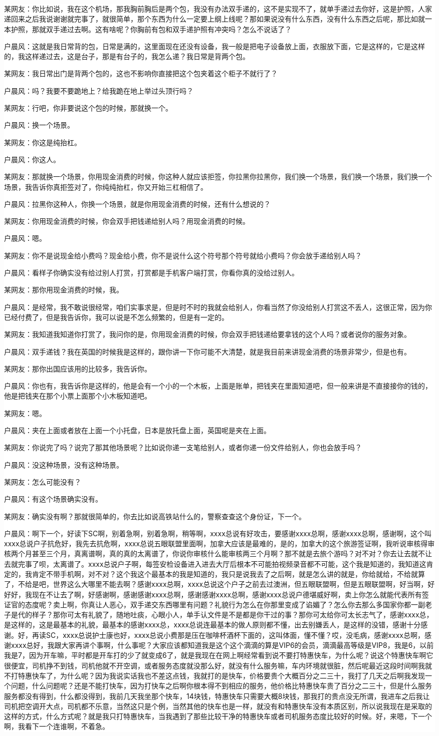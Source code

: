 某网友：你比如说，我在这个机场，那我胸前胸后是两个包，我没有办法双手递的，这不是实现不了，就单手递过去你好，这是护照，人家递回来之后我说谢谢就完事了，就很简单，那个东西为什么一定要上纲上线呢？那如果说没有什么东西，没有什么东西之后呢，那比如就一本护照，那就双手递过去啊。这有啥呢？你胸前有包和双手递护照有冲突吗？怎么不说话了？

户晨风：这就是我日常背的包，日常是满的，这里面现在还没有设备，我一般是把电子设备放上面，衣服放下面，它是这样的，它是这样的，我这样递过去，这是台子，那是有台子的，我怎么递？我日常是背两个包。

某网友：我日常出门是背两个包的，这也不影响你直接把这个包夹着这个柜子不就行了？

户晨风：吗？我要不要跪地上？给我跪在地上举过头顶行吗？

某网友：行吧，你非要说这个包的时候，那就换一个。

户晨风：换一个场景。

某网友：你这是纯抬杠。

户晨风：你这人。

某网友：那就换一个场景，你用现金消费的时候，你这种人就应该拒签，你拉黑你拉黑你，我们换一个场景，我们换一个场景，我们换一个场景，我告诉你真拒签对了，你纯纯抬杠，你又开始三杠相信了。

户晨风：拉黑你这种人，你换一个场景，就是你用现金消费的时候，还有什么想说的？

某网友：你用现金消费的时候，你会双手把钱递给别人吗？用现金消费的时候。

户晨风：嗯。

某网友：你不是说现金给小费吗？现金给小费，你不是说什么这个符号那个符号就给小费吗？你会放手递给别人吗？

户晨风：看样子你确实没有给过别人打赏，打赏都是手机客户端打赏，你看你真的没给过别人。

某网友：那你用现金消费的时候，我。

户晨风：是经常，我不敢说很经常，咱们实事求是，但是时不时的我就会给别人，你看当然了你没给别人打赏这不丢人，这很正常，因为你已经付费了，但是我告诉你，我可以说是不怎么频繁的，但是有一定的。

某网友：我知道我知道你打赏了，我问你的是，你用现金消费的时候，你会双手把钱递给要拿钱的这个人吗？或者说你的服务对象。

户晨风：双手递钱？我在英国的时候我是这样的，跟你讲一下你可能不大清楚，就是我目前来讲现金消费的场景非常少，但是也有。

某网友：那你出国应该用的比较多，我告诉你。

户晨风：你也有，我告诉你是这样的，他是会有一个小的一个木板，上面是账单，把钱夹在里面知道吧，但一般来讲是不直接接你的钱的，他是把钱夹在那个小票上面那个小木板知道吧。

某网友：嗯。

户晨风：夹在上面或者放在上面一个小托盘，日本是放托盘上面，英国呢是夹在上面。

某网友：你说完了吗？说完了那其他场景呢？比如说你递一支笔给别人，或者你递一份文件给别人，你也会放手吗？

户晨风：没这种场景，没有这种场景。

某网友：怎么可能没有？

户晨风：有这个场景确实没有。

某网友：确实没有啊？那就很简单的，你去比如说高铁站什么的，警察查查这个身份证，下一个。

户晨风：啊下一个，好读下SC啊，别着急啊，别着急啊，稍等啊，xxxx总说有好攻击，要感谢xxxx总啊，感谢xxxx总啊，感谢啊，这个叫xxxx总说户子抗危好，我先去抗危啊，xxxx总说五眼联盟里面啊，加拿大应该是最难的，是的，加拿大的这个旅游签证啊，我听说审核得审核两个月甚至三个月，真离谱啊，真的真的太离谱了，你说你审核什么能审核两三个月啊？那不就是去旅个游吗？对不对？你去让去就不让去就完事了呗，太离谱了。xxxx总说户子啊，每签安检设备进入进去大厅后根本不可能拍视频录音都不可能，这个我是知道的，我知道这肯定的，我肯定不带手机啊，对不对？这个我这个最基本的我是知道的，我只是说我去了之后啊，就是怎么讲的就是，你给就给，不给就算了，不给是吧，世界这么大哪里不能去啊？感谢xxxx总啊，xxxx总说这个户子之前去过澳洲，但五眼联盟啊，但是五眼联盟啊，好当啊，好好好，我现在不让去了啊，好感谢啊，感谢感谢xxxx总啊，感谢感谢xxxx总啊，感谢xxxx总说户德堪威好啊，卖上你怎么就能代表所有签证官的态度呢？卖上啊，你真让人恶心，双手递交东西哪里有问题？礼貌行为怎么在你那里变成了谄媚了？怎么你去那么多国家你都一副老子是代的样子？那你可太有礼貌了，随地吐痰，心眼小人，单手认文件是不是都是你干过的事？那你可太给你可太长志气了，感谢xxxx总，是这样的，这是最基本的礼貌，最基本的感谢xxxx总，xxxx总说连最基本的做人原则都不懂，出去别嫌丢人，是这样的没错，感谢十分感谢。好，再读SC，xxxx总说护士康也好，xxxx总说小费那是压在咖啡杯酒杯下面的，这叫体面，懂不懂？哎，没毛病，感谢xxxx总啊，感谢xxxx总好，我跟大家再讲个事啊，什么事呢？大家应该都知道我是这个这个滴滴的算是VIP6的会员，滴滴最高等级是VIP8，我是6，以前我是7，因为开车嘛，平时都是开车打的少了就变成6了，就是我现在在网上啊经常看到说不要打特惠快车，为什么呢？说这个特惠快车啊它很便宜，司机挣不到钱，司机他就不开空调，或者服务态度就没那么好，就没有什么服务嘛，车内环境就很脏，然后呢最近这段时间啊我就不打特惠快车了，为什么呢？因为我说实话我也不差这点钱，我就打的是快车，价格要贵个大概百分之二三十，我打了几天之后啊我发现一个问题，什么问题呢？还是不能打快车，因为打快车之后啊你根本得不到相应的服务，他价格比特惠快车贵了百分之二三十，但是什么服务服务都没有得到，什么都没得到，我前几天我坐那个快车，14块钱，特惠快车只需要大概8块钱，那我打的贵点没无所谓，我进车之后我让司机把空调开大点，司机都不乐意，当然这只是个例，当然其他的快车也是一样，就没有和特惠快车没有本质区别，所以说我现在是采取的这样的方式，什么方式呢？就是我只打特惠快车，当我遇到了那些比较干净的特惠快车或者司机服务态度比较好的时候。好，来嗯，下一个啊，我看下一个连谁啊，不着急。

